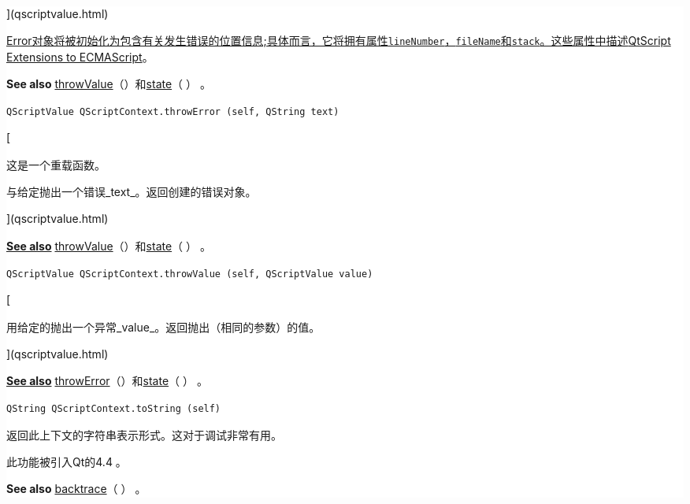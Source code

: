 ](qscriptvalue.html)

[Error对象将被初始化为包含有关发生错误的位置信息;具体而言，它将拥有属性`lineNumber`，`fileName`和`stack`。这些属性中描述](qscriptvalue.html)[QtScript Extensions to ECMAScript](index.htm#qtscript-extensions-to-ecmascript)。

**See also** [throwValue](qscriptcontext.html#throwValue)（）和[state](qscriptcontext.html#state)（ ） 。

```
QScriptValue QScriptContext.throwError (self, QString text)
```

[

这是一个重载函数。

与给定抛出一个错误_text_。返回创建的错误对象。

](qscriptvalue.html)

[**See also**](qscriptvalue.html) [throwValue](qscriptcontext.html#throwValue)（）和[state](qscriptcontext.html#state)（ ） 。

```
QScriptValue QScriptContext.throwValue (self, QScriptValue value)
```

[

用给定的抛出一个异常_value_。返回抛出（相同的参数）的值。

](qscriptvalue.html)

[**See also**](qscriptvalue.html) [throwError](qscriptcontext.html#throwError)（）和[state](qscriptcontext.html#state)（ ） 。

```
QString QScriptContext.toString (self)
```

返回此上下文的字符串表示形式。这对于调试非常有用。

此功能被引入Qt的4.4 。

**See also** [backtrace](qscriptcontext.html#backtrace)（ ） 。